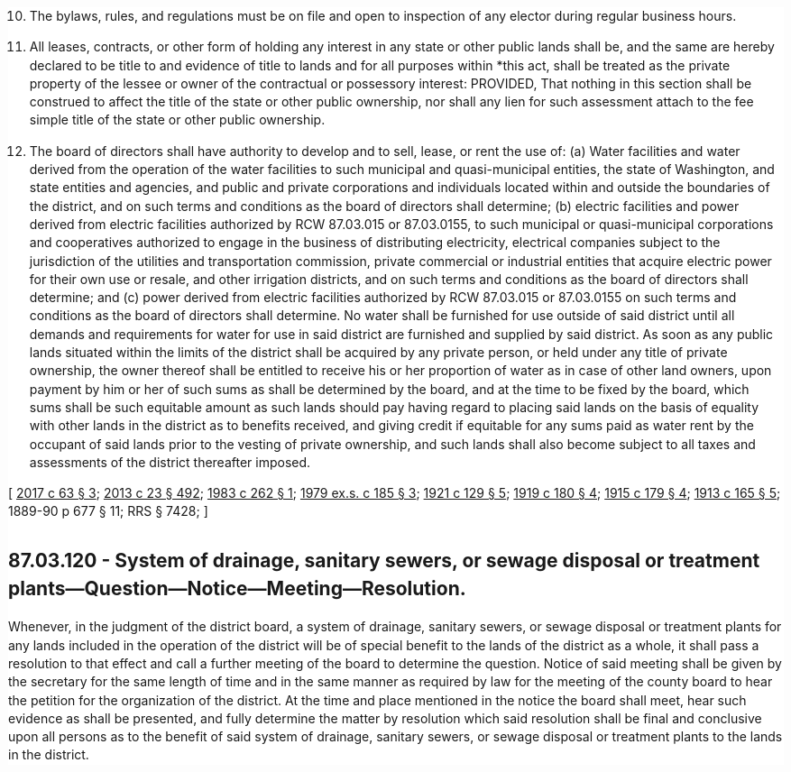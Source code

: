 10. The bylaws, rules, and regulations must be on file and open to inspection of any elector during regular business hours.

11. All leases, contracts, or other form of holding any interest in any state or other public lands shall be, and the same are hereby declared to be title to and evidence of title to lands and for all purposes within *this act, shall be treated as the private property of the lessee or owner of the contractual or possessory interest: PROVIDED, That nothing in this section shall be construed to affect the title of the state or other public ownership, nor shall any lien for such assessment attach to the fee simple title of the state or other public ownership.

12. The board of directors shall have authority to develop and to sell, lease, or rent the use of: (a) Water facilities and water derived from the operation of the water facilities to such municipal and quasi-municipal entities, the state of Washington, and state entities and agencies, and public and private corporations and individuals located within and outside the boundaries of the district, and on such terms and conditions as the board of directors shall determine; (b) electric facilities and power derived from electric facilities authorized by RCW 87.03.015 or 87.03.0155, to such municipal or quasi-municipal corporations and cooperatives authorized to engage in the business of distributing electricity, electrical companies subject to the jurisdiction of the utilities and transportation commission, private commercial or industrial entities that acquire electric power for their own use or resale, and other irrigation districts, and on such terms and conditions as the board of directors shall determine; and (c) power derived from electric facilities authorized by RCW 87.03.015 or 87.03.0155 on such terms and conditions as the board of directors shall determine. No water shall be furnished for use outside of said district until all demands and requirements for water for use in said district are furnished and supplied by said district. As soon as any public lands situated within the limits of the district shall be acquired by any private person, or held under any title of private ownership, the owner thereof shall be entitled to receive his or her proportion of water as in case of other land owners, upon payment by him or her of such sums as shall be determined by the board, and at the time to be fixed by the board, which sums shall be such equitable amount as such lands should pay having regard to placing said lands on the basis of equality with other lands in the district as to benefits received, and giving credit if equitable for any sums paid as water rent by the occupant of said lands prior to the vesting of private ownership, and such lands shall also become subject to all taxes and assessments of the district thereafter imposed.

\[ [2017 c 63 § 3](http://lawfilesext.leg.wa.gov/biennium/2017-18/Pdf/Bills/Session%20Laws/Senate/5261.SL.pdf?cite=2017%20c%2063%20§%203); [2013 c 23 § 492](http://lawfilesext.leg.wa.gov/biennium/2013-14/Pdf/Bills/Session%20Laws/Senate/5077-S.SL.pdf?cite=2013%20c%2023%20§%20492); [1983 c 262 § 1](http://leg.wa.gov/CodeReviser/documents/sessionlaw/1983c262.pdf?cite=1983%20c%20262%20§%201); [1979 ex.s. c 185 § 3](http://leg.wa.gov/CodeReviser/documents/sessionlaw/1979ex1c185.pdf?cite=1979%20ex.s.%20c%20185%20§%203); [1921 c 129 § 5](http://leg.wa.gov/CodeReviser/documents/sessionlaw/1921c129.pdf?cite=1921%20c%20129%20§%205); [1919 c 180 § 4](http://leg.wa.gov/CodeReviser/documents/sessionlaw/1919c180.pdf?cite=1919%20c%20180%20§%204); [1915 c 179 § 4](http://leg.wa.gov/CodeReviser/documents/sessionlaw/1915c179.pdf?cite=1915%20c%20179%20§%204); [1913 c 165 § 5](http://leg.wa.gov/CodeReviser/documents/sessionlaw/1913c165.pdf?cite=1913%20c%20165%20§%205); 1889-90 p 677 § 11; RRS § 7428; \]

## 87.03.120 - System of drainage, sanitary sewers, or sewage disposal or treatment plants—Question—Notice—Meeting—Resolution.
Whenever, in the judgment of the district board, a system of drainage, sanitary sewers, or sewage disposal or treatment plants for any lands included in the operation of the district will be of special benefit to the lands of the district as a whole, it shall pass a resolution to that effect and call a further meeting of the board to determine the question. Notice of said meeting shall be given by the secretary for the same length of time and in the same manner as required by law for the meeting of the county board to hear the petition for the organization of the district. At the time and place mentioned in the notice the board shall meet, hear such evidence as shall be presented, and fully determine the matter by resolution which said resolution shall be final and conclusive upon all persons as to the benefit of said system of drainage, sanitary sewers, or sewage disposal or treatment plants to the lands in the district.
